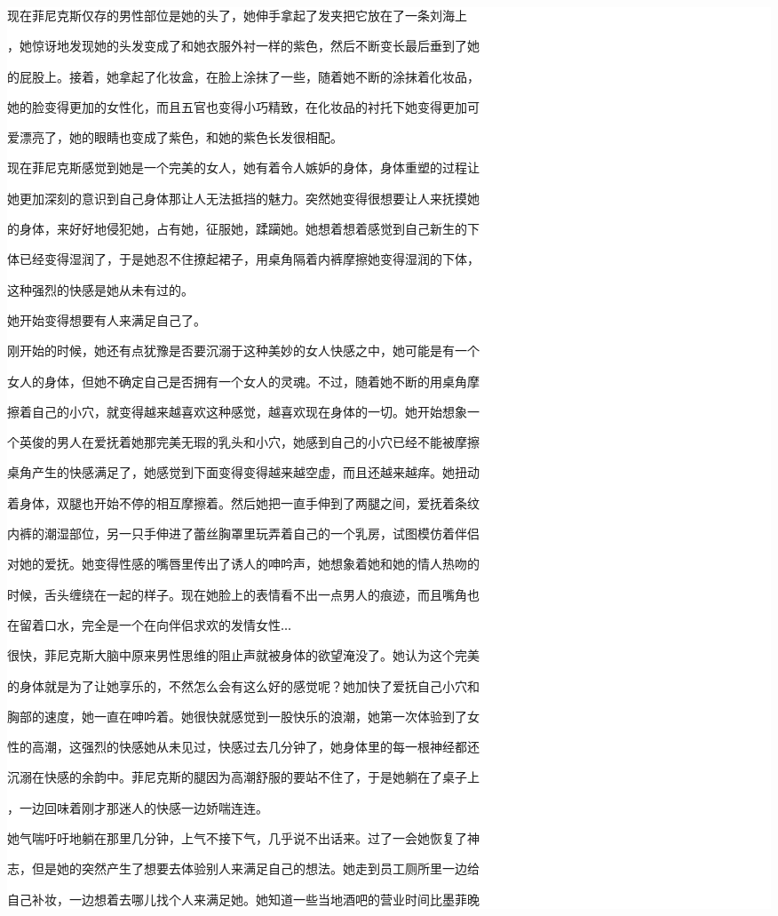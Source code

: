 

现在菲尼克斯仅存的男性部位是她的头了，她伸手拿起了发夹把它放在了一条刘海上

，她惊讶地发现她的头发变成了和她衣服外衬一样的紫色，然后不断变长最后垂到了她

的屁股上。接着，她拿起了化妆盒，在脸上涂抹了一些，随着她不断的涂抹着化妆品，

她的脸变得更加的女性化，而且五官也变得小巧精致，在化妆品的衬托下她变得更加可

爱漂亮了，她的眼睛也变成了紫色，和她的紫色长发很相配。



现在菲尼克斯感觉到她是一个完美的女人，她有着令人嫉妒的身体，身体重塑的过程让

她更加深刻的意识到自己身体那让人无法抵挡的魅力。突然她变得很想要让人来抚摸她

的身体，来好好地侵犯她，占有她，征服她，蹂躏她。她想着想着感觉到自己新生的下

体已经变得湿润了，于是她忍不住撩起裙子，用桌角隔着内裤摩擦她变得湿润的下体，

这种强烈的快感是她从未有过的。

她开始变得想要有人来满足自己了。



刚开始的时候，她还有点犹豫是否要沉溺于这种美妙的女人快感之中，她可能是有一个

女人的身体，但她不确定自己是否拥有一个女人的灵魂。不过，随着她不断的用桌角摩

擦着自己的小穴，就变得越来越喜欢这种感觉，越喜欢现在身体的一切。她开始想象一

个英俊的男人在爱抚着她那完美无瑕的乳头和小穴，她感到自己的小穴已经不能被摩擦

桌角产生的快感满足了，她感觉到下面变得变得越来越空虚，而且还越来越痒。她扭动

着身体，双腿也开始不停的相互摩擦着。然后她把一直手伸到了两腿之间，爱抚着条纹

内裤的潮湿部位，另一只手伸进了蕾丝胸罩里玩弄着自己的一个乳房，试图模仿着伴侣

对她的爱抚。她变得性感的嘴唇里传出了诱人的呻吟声，她想象着她和她的情人热吻的

时候，舌头缠绕在一起的样子。现在她脸上的表情看不出一点男人的痕迹，而且嘴角也

在留着口水，完全是一个在向伴侣求欢的发情女性...



很快，菲尼克斯大脑中原来男性思维的阻止声就被身体的欲望淹没了。她认为这个完美

的身体就是为了让她享乐的，不然怎么会有这么好的感觉呢？她加快了爱抚自己小穴和

胸部的速度，她一直在呻吟着。她很快就感觉到一股快乐的浪潮，她第一次体验到了女

性的高潮，这强烈的快感她从未见过，快感过去几分钟了，她身体里的每一根神经都还

沉溺在快感的余韵中。菲尼克斯的腿因为高潮舒服的要站不住了，于是她躺在了桌子上

，一边回味着刚才那迷人的快感一边娇喘连连。



她气喘吁吁地躺在那里几分钟，上气不接下气，几乎说不出话来。过了一会她恢复了神

志，但是她的突然产生了想要去体验别人来满足自己的想法。她走到员工厕所里一边给

自己补妆，一边想着去哪儿找个人来满足她。她知道一些当地酒吧的营业时间比墨菲晚
